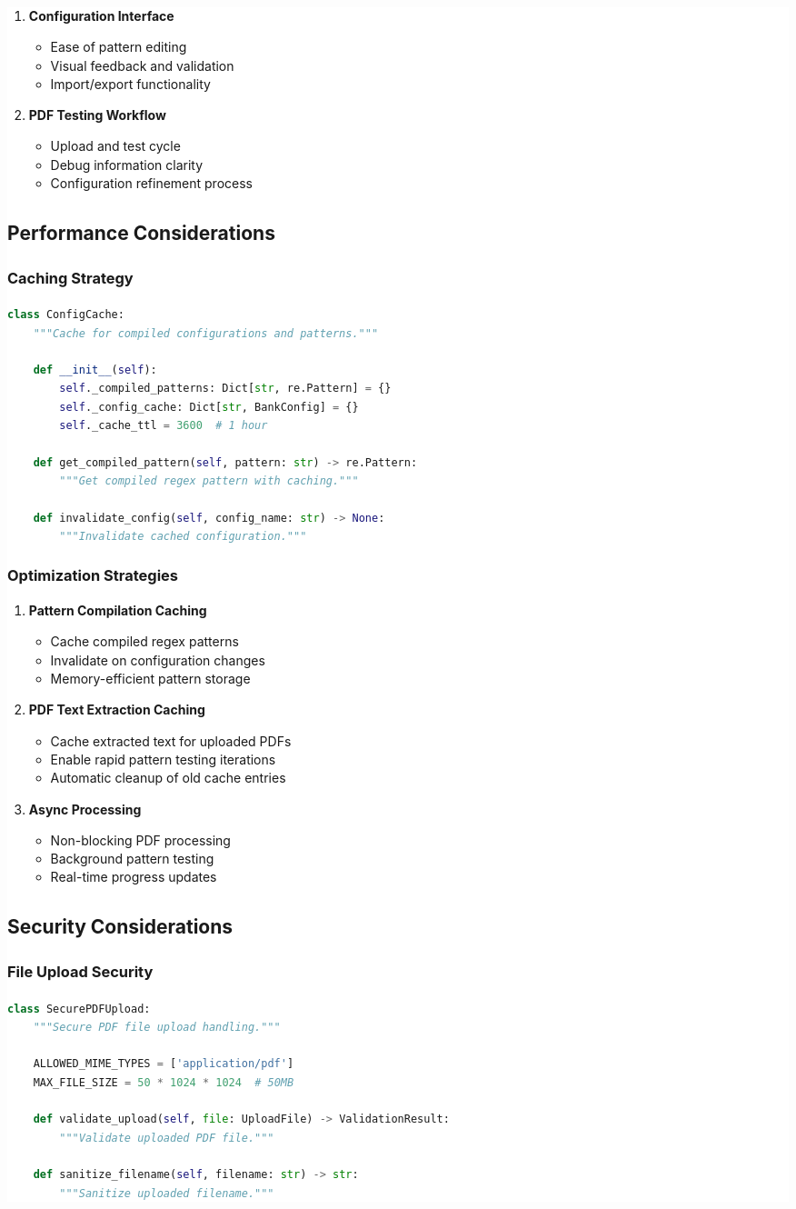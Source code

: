 1. **Configuration Interface**
   - Ease of pattern editing
   - Visual feedback and validation
   - Import/export functionality

2. **PDF Testing Workflow**
   - Upload and test cycle
   - Debug information clarity
   - Configuration refinement process

## Performance Considerations

### Caching Strategy

```python
class ConfigCache:
    """Cache for compiled configurations and patterns."""
    
    def __init__(self):
        self._compiled_patterns: Dict[str, re.Pattern] = {}
        self._config_cache: Dict[str, BankConfig] = {}
        self._cache_ttl = 3600  # 1 hour
    
    def get_compiled_pattern(self, pattern: str) -> re.Pattern:
        """Get compiled regex pattern with caching."""
        
    def invalidate_config(self, config_name: str) -> None:
        """Invalidate cached configuration."""
```

### Optimization Strategies

1. **Pattern Compilation Caching**
   - Cache compiled regex patterns
   - Invalidate on configuration changes
   - Memory-efficient pattern storage

2. **PDF Text Extraction Caching**
   - Cache extracted text for uploaded PDFs
   - Enable rapid pattern testing iterations
   - Automatic cleanup of old cache entries

3. **Async Processing**
   - Non-blocking PDF processing
   - Background pattern testing
   - Real-time progress updates

## Security Considerations

### File Upload Security

```python
class SecurePDFUpload:
    """Secure PDF file upload handling."""
    
    ALLOWED_MIME_TYPES = ['application/pdf']
    MAX_FILE_SIZE = 50 * 1024 * 1024  # 50MB
    
    def validate_upload(self, file: UploadFile) -> ValidationResult:
        """Validate uploaded PDF file."""
        
    def sanitize_filename(self, filename: str) -> str:
        """Sanitize uploaded filename."""
```
